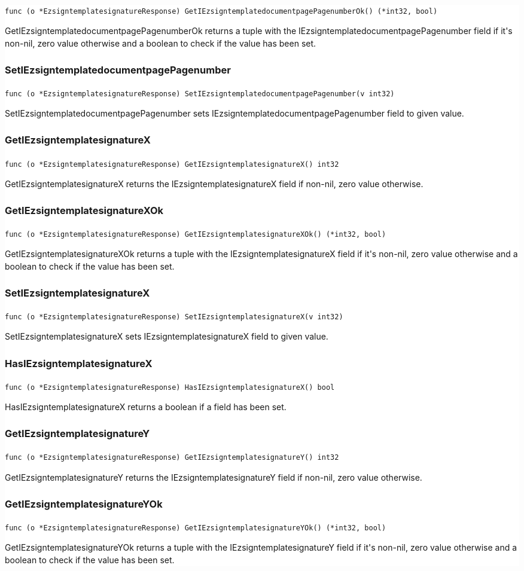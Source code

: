 `func (o *EzsigntemplatesignatureResponse) GetIEzsigntemplatedocumentpagePagenumberOk() (*int32, bool)`

GetIEzsigntemplatedocumentpagePagenumberOk returns a tuple with the IEzsigntemplatedocumentpagePagenumber field if it's non-nil, zero value otherwise
and a boolean to check if the value has been set.

### SetIEzsigntemplatedocumentpagePagenumber

`func (o *EzsigntemplatesignatureResponse) SetIEzsigntemplatedocumentpagePagenumber(v int32)`

SetIEzsigntemplatedocumentpagePagenumber sets IEzsigntemplatedocumentpagePagenumber field to given value.


### GetIEzsigntemplatesignatureX

`func (o *EzsigntemplatesignatureResponse) GetIEzsigntemplatesignatureX() int32`

GetIEzsigntemplatesignatureX returns the IEzsigntemplatesignatureX field if non-nil, zero value otherwise.

### GetIEzsigntemplatesignatureXOk

`func (o *EzsigntemplatesignatureResponse) GetIEzsigntemplatesignatureXOk() (*int32, bool)`

GetIEzsigntemplatesignatureXOk returns a tuple with the IEzsigntemplatesignatureX field if it's non-nil, zero value otherwise
and a boolean to check if the value has been set.

### SetIEzsigntemplatesignatureX

`func (o *EzsigntemplatesignatureResponse) SetIEzsigntemplatesignatureX(v int32)`

SetIEzsigntemplatesignatureX sets IEzsigntemplatesignatureX field to given value.

### HasIEzsigntemplatesignatureX

`func (o *EzsigntemplatesignatureResponse) HasIEzsigntemplatesignatureX() bool`

HasIEzsigntemplatesignatureX returns a boolean if a field has been set.

### GetIEzsigntemplatesignatureY

`func (o *EzsigntemplatesignatureResponse) GetIEzsigntemplatesignatureY() int32`

GetIEzsigntemplatesignatureY returns the IEzsigntemplatesignatureY field if non-nil, zero value otherwise.

### GetIEzsigntemplatesignatureYOk

`func (o *EzsigntemplatesignatureResponse) GetIEzsigntemplatesignatureYOk() (*int32, bool)`

GetIEzsigntemplatesignatureYOk returns a tuple with the IEzsigntemplatesignatureY field if it's non-nil, zero value otherwise
and a boolean to check if the value has been set.
